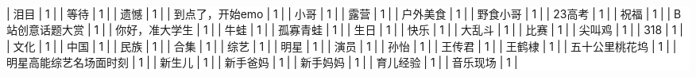 | 泪目 | 1 |
| 等待 | 1 |
| 遗憾 | 1 |
| 到点了，开始emo | 1 |
| 小哥 | 1 |
| 露营 | 1 |
| 户外美食 | 1 |
| 野食小哥 | 1 |
| 23高考 | 1 |
| 祝福 | 1 |
| B站创意话题大赏 | 1 |
| 你好，准大学生 | 1 |
| 牛蛙 | 1 |
| 孤寡青蛙 | 1 |
| 生日 | 1 |
| 快乐 | 1 |
| 大乱斗 | 1 |
| 比赛 | 1 |
| 尖叫鸡 | 1 |
| 318 | 1 |
| 文化 | 1 |
| 中国 | 1 |
| 民族 | 1 |
| 合集 | 1 |
| 综艺 | 1 |
| 明星 | 1 |
| 演员 | 1 |
| 孙怡 | 1 |
| 王传君 | 1 |
| 王鹤棣 | 1 |
| 五十公里桃花坞 | 1 |
| 明星高能综艺名场面时刻 | 1 |
| 新生儿 | 1 |
| 新手爸妈 | 1 |
| 新手妈妈 | 1 |
| 育儿经验 | 1 |
| 音乐现场 | 1 |